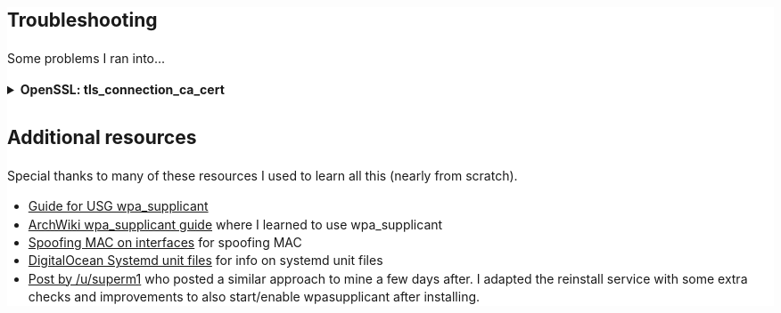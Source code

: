 ## Troubleshooting

Some problems I ran into...

<a id="fopen"></a>
<details><summary><b>OpenSSL: tls_connection_ca_cert</b></summary></details>

## Additional resources
Special thanks to many of these resources I used to learn all this (nearly from scratch).
- [Guide for USG wpa_supplicant](https://wells.ee/journal/2020-03-01-bypassing-att-fiber-modem-unifi-usg/)
- [ArchWiki wpa_supplicant guide](https://wiki.archlinux.org/title/Wpa_supplicant) where I learned to use wpa_supplicant
- [Spoofing MAC on interfaces](https://www.xmodulo.com/spoof-mac-address-network-interface-linux.html) for spoofing MAC
- [DigitalOcean Systemd unit files](https://www.digitalocean.com/community/tutorials/understanding-systemd-units-and-unit-files) for info on systemd unit files
- [Post by /u/superm1](https://www.reddit.com/r/Ubiquiti/comments/18rc0ag/att_modem_bypass_and_unifios_32x_guide/) who posted a similar approach to mine a few days after. I adapted the reinstall service with some extra checks and improvements to also start/enable wpasupplicant after installing.
